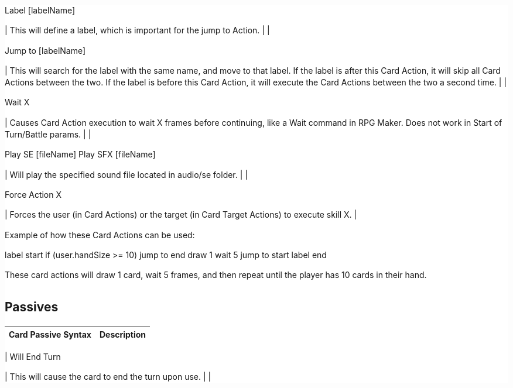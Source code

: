 Label \[labelName\]

| This will define a label, which is important for the jump to Action. |
| 

Jump to \[labelName\]

| This will search for the label with the same name, and move to that label. If the label is after this Card Action, it will skip all Card Actions between the two. If the label is before this Card Action, it will execute the Card Actions between the two a second time. |
| 

Wait X

| Causes Card Action execution to wait X frames before continuing, like a Wait command in RPG Maker. Does not work in Start of Turn/Battle params. |
| 

Play SE \[fileName\]
Play SFX \[fileName\]

| Will play the specified sound file located in audio/se folder. |
| 

Force Action X

| Forces the user (in Card Actions) or the target (in Card Target Actions) to execute skill X. |

Example of how these Card Actions can be used:

<Card Actions>
label start
if (user.handSize >= 10)
jump to end
draw 1
wait 5
jump to start
label end
</Card Actions>

These card actions will draw 1 card, wait 5 frames, and then repeat until the player has 10 cards in their hand.

Passives
--------

| Card Passive Syntax | Description |
| --- | --- |
| 
Will End Turn

| This will cause the card to end the turn upon use. |
| 
